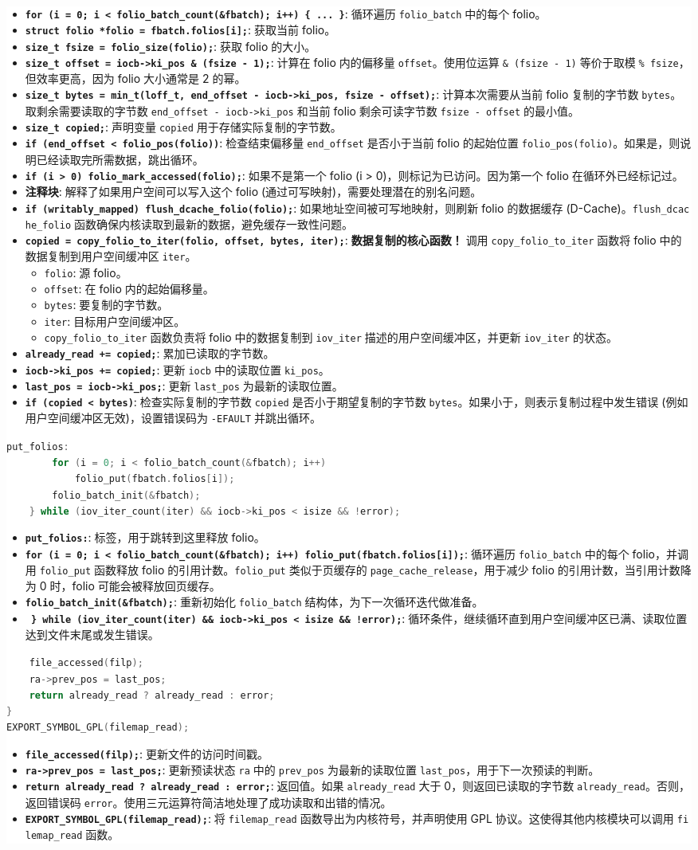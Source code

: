 
* **`for (i = 0; i < folio_batch_count(&fbatch); i++) { ... }`**: 循环遍历 `folio_batch` 中的每个 folio。
* **`struct folio *folio = fbatch.folios[i];`**: 获取当前 folio。
* **`size_t fsize = folio_size(folio);`**: 获取 folio 的大小。
* **`size_t offset = iocb->ki_pos & (fsize - 1);`**: 计算在 folio 内的偏移量 `offset`。使用位运算 `& (fsize - 1)` 等价于取模 `% fsize`，但效率更高，因为 folio 大小通常是 2 的幂。
* **`size_t bytes = min_t(loff_t, end_offset - iocb->ki_pos, fsize - offset);`**: 计算本次需要从当前 folio 复制的字节数 `bytes`。取剩余需要读取的字节数 `end_offset - iocb->ki_pos` 和当前 folio 剩余可读字节数 `fsize - offset` 的最小值。
* **`size_t copied;`**: 声明变量 `copied` 用于存储实际复制的字节数。
* **`if (end_offset < folio_pos(folio))`**: 检查结束偏移量 `end_offset` 是否小于当前 folio 的起始位置 `folio_pos(folio)`。如果是，则说明已经读取完所需数据，跳出循环。
* **`if (i > 0) folio_mark_accessed(folio);`**:  如果不是第一个 folio (i > 0)，则标记为已访问。因为第一个 folio 在循环外已经标记过。
* **注释块**: 解释了如果用户空间可以写入这个 folio (通过可写映射)，需要处理潜在的别名问题。
* **`if (writably_mapped) flush_dcache_folio(folio);`**: 如果地址空间被可写地映射，则刷新 folio 的数据缓存 (D-Cache)。`flush_dcache_folio` 函数确保内核读取到最新的数据，避免缓存一致性问题。
* **`copied = copy_folio_to_iter(folio, offset, bytes, iter);`**: **数据复制的核心函数！**  调用 `copy_folio_to_iter` 函数将 folio 中的数据复制到用户空间缓冲区 `iter`。
    * `folio`:  源 folio。
    * `offset`:  在 folio 内的起始偏移量。
    * `bytes`:  要复制的字节数。
    * `iter`:  目标用户空间缓冲区。
    * `copy_folio_to_iter` 函数负责将 folio 中的数据复制到 `iov_iter` 描述的用户空间缓冲区，并更新 `iov_iter` 的状态。
* **`already_read += copied;`**:  累加已读取的字节数。
* **`iocb->ki_pos += copied;`**:  更新 `iocb` 中的读取位置 `ki_pos`。
* **`last_pos = iocb->ki_pos;`**: 更新 `last_pos` 为最新的读取位置。
* **`if (copied < bytes)`**: 检查实际复制的字节数 `copied` 是否小于期望复制的字节数 `bytes`。如果小于，则表示复制过程中发生错误 (例如用户空间缓冲区无效)，设置错误码为 `-EFAULT` 并跳出循环。

```c
put_folios:
		for (i = 0; i < folio_batch_count(&fbatch); i++)
			folio_put(fbatch.folios[i]);
		folio_batch_init(&fbatch);
	} while (iov_iter_count(iter) && iocb->ki_pos < isize && !error);
```

* **`put_folios:`**:  标签，用于跳转到这里释放 folio。
* **`for (i = 0; i < folio_batch_count(&fbatch); i++) folio_put(fbatch.folios[i]);`**: 循环遍历 `folio_batch` 中的每个 folio，并调用 `folio_put` 函数释放 folio 的引用计数。`folio_put` 类似于页缓存的 `page_cache_release`，用于减少 folio 的引用计数，当引用计数降为 0 时，folio 可能会被释放回页缓存。
* **`folio_batch_init(&fbatch);`**: 重新初始化 `folio_batch` 结构体，为下一次循环迭代做准备。
* **` } while (iov_iter_count(iter) && iocb->ki_pos < isize && !error);`**:  循环条件，继续循环直到用户空间缓冲区已满、读取位置达到文件末尾或发生错误。

```c
	file_accessed(filp);
	ra->prev_pos = last_pos;
	return already_read ? already_read : error;
}
EXPORT_SYMBOL_GPL(filemap_read);
```

* **`file_accessed(filp);`**:  更新文件的访问时间戳。
* **`ra->prev_pos = last_pos;`**:  更新预读状态 `ra` 中的 `prev_pos` 为最新的读取位置 `last_pos`，用于下一次预读的判断。
* **`return already_read ? already_read : error;`**:  返回值。如果 `already_read` 大于 0，则返回已读取的字节数 `already_read`。否则，返回错误码 `error`。使用三元运算符简洁地处理了成功读取和出错的情况。
* **`EXPORT_SYMBOL_GPL(filemap_read);`**:  将 `filemap_read` 函数导出为内核符号，并声明使用 GPL 协议。这使得其他内核模块可以调用 `filemap_read` 函数。
